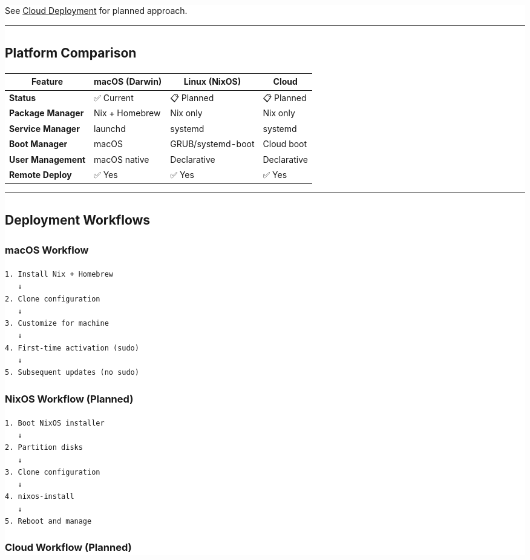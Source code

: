 See [Cloud Deployment](./cloud.md) for planned approach.

---

## Platform Comparison

| Feature | macOS (Darwin) | Linux (NixOS) | Cloud |
|---------|----------------|---------------|-------|
| **Status** | ✅ Current | 📋 Planned | 📋 Planned |
| **Package Manager** | Nix + Homebrew | Nix only | Nix only |
| **Service Manager** | launchd | systemd | systemd |
| **Boot Manager** | macOS | GRUB/systemd-boot | Cloud boot |
| **User Management** | macOS native | Declarative | Declarative |
| **Remote Deploy** | ✅ Yes | ✅ Yes | ✅ Yes |

---

## Deployment Workflows

### macOS Workflow

```
1. Install Nix + Homebrew
   ↓
2. Clone configuration
   ↓
3. Customize for machine
   ↓
4. First-time activation (sudo)
   ↓
5. Subsequent updates (no sudo)
```

### NixOS Workflow (Planned)

```
1. Boot NixOS installer
   ↓
2. Partition disks
   ↓
3. Clone configuration
   ↓
4. nixos-install
   ↓
5. Reboot and manage
```

### Cloud Workflow (Planned)
